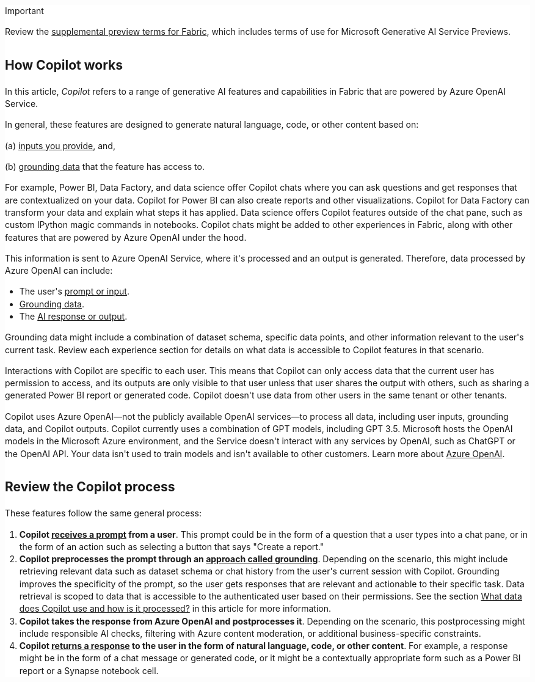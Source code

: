 > [!IMPORTANT]  
> Review the [supplemental preview terms for Fabric](https://azure.microsoft.com/support/legal/preview-supplemental-terms/), which includes terms of use for Microsoft Generative AI Service Previews.

## How Copilot works

In this article, *Copilot* refers to a range of generative AI features and capabilities in Fabric that are powered by Azure OpenAI Service.

In general, these features are designed to generate natural language, code, or other content based on:

(a) [inputs you provide](#prompt-or-input), and,

(b) [grounding data](#grounding) that the feature has access to.

For example, Power BI, Data Factory, and data science offer Copilot chats where you can ask questions and get responses that are contextualized on your data. Copilot for Power BI can also create reports and other visualizations. Copilot for Data Factory can transform your data and explain what steps it has applied. Data science offers Copilot features outside of the chat pane, such as custom IPython magic commands in notebooks. Copilot chats might be added to other experiences in Fabric, along with other features that are powered by Azure OpenAI under the hood.

This information is sent to Azure OpenAI Service, where it's processed and an output is generated. Therefore, data processed by Azure OpenAI can include:

- The user's [prompt or input](#prompt-or-input).
- [Grounding data](#grounding).
- The [AI response or output](#response-or-output).

Grounding data might include a combination of dataset schema, specific data points, and other information relevant to the user's current task. Review each experience section for details on what data is accessible to Copilot features in that scenario.

Interactions with Copilot are specific to each user. This means that Copilot can only access data that the current user has permission to access, and its outputs are only visible to that user unless that user shares the output with others, such as sharing a generated Power BI report or generated code. Copilot doesn't use data from other users in the same tenant or other tenants.

Copilot uses Azure OpenAI—not the publicly available OpenAI services—to process all data, including user inputs, grounding data, and Copilot outputs. Copilot currently uses a combination of GPT models, including GPT 3.5. Microsoft hosts the OpenAI models in the Microsoft Azure environment, and the Service doesn't interact with any services by OpenAI, such as ChatGPT or the OpenAI API. Your data isn't used to train models and isn't available to other customers. Learn more about [Azure OpenAI](/azure/ai-services/openai/overview).

## Review the Copilot process

These features follow the same general process:

1. **Copilot [receives a prompt](#prompt-or-input) from a user**. This prompt could be in the form of a question that a user types into a chat pane, or in the form of an action such as selecting a button that says "Create a report."
1. **Copilot preprocesses the prompt through an [approach called grounding](#grounding)**. Depending on the scenario, this might include retrieving relevant data such as dataset schema or chat history from the user's current session with Copilot. Grounding improves the specificity of the prompt, so the user gets responses that are relevant and actionable to their specific task. Data retrieval is scoped to data that is accessible to the authenticated user based on their permissions. See the section [What data does Copilot use and how is it processed?](#what-data-does-copilot-use-and-how-is-it-processed) in this article for more information.
1. **Copilot takes the response from Azure OpenAI and postprocesses it**. Depending on the scenario, this postprocessing might include responsible AI checks, filtering with Azure content moderation, or additional business-specific constraints.
1. **Copilot [returns a response](#response-or-output) to the user in the form of natural language, code, or other content**. For example, a response might be in the form of a chat message or generated code, or it might be a contextually appropriate form such as a Power BI report or a Synapse notebook cell.